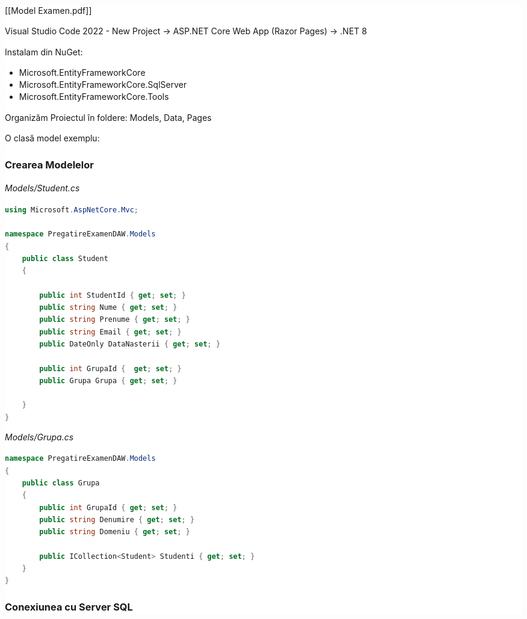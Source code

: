 

[[Model Examen.pdf]]

Visual Studio Code 2022 - New Project -> ASP.NET Core Web App (Razor Pages) -> .NET 8

Instalam din NuGet:
- Microsoft.EntityFrameworkCore
- Microsoft.EntityFrameworkCore.SqlServer
- Microsoft.EntityFrameworkCore.Tools

Organizăm Proiectul în foldere: Models, Data, Pages

O clasă model exemplu:

### Crearea Modelelor

*Models/Student.cs*
```csharp
using Microsoft.AspNetCore.Mvc;

namespace PregatireExamenDAW.Models
{
    public class Student
    {

        public int StudentId { get; set; }
        public string Nume { get; set; }
        public string Prenume { get; set; }
        public string Email { get; set; }
        public DateOnly DataNasterii { get; set; }
        
        public int GrupaId {  get; set; }
        public Grupa Grupa { get; set; }

    }
}
```

*Models/Grupa.cs*
```csharp
namespace PregatireExamenDAW.Models
{
    public class Grupa
    {
        public int GrupaId { get; set; }
        public string Denumire { get; set; }
        public string Domeniu { get; set; }

        public ICollection<Student> Studenti { get; set; }
    }
}
```

### Conexiunea cu Server SQL
